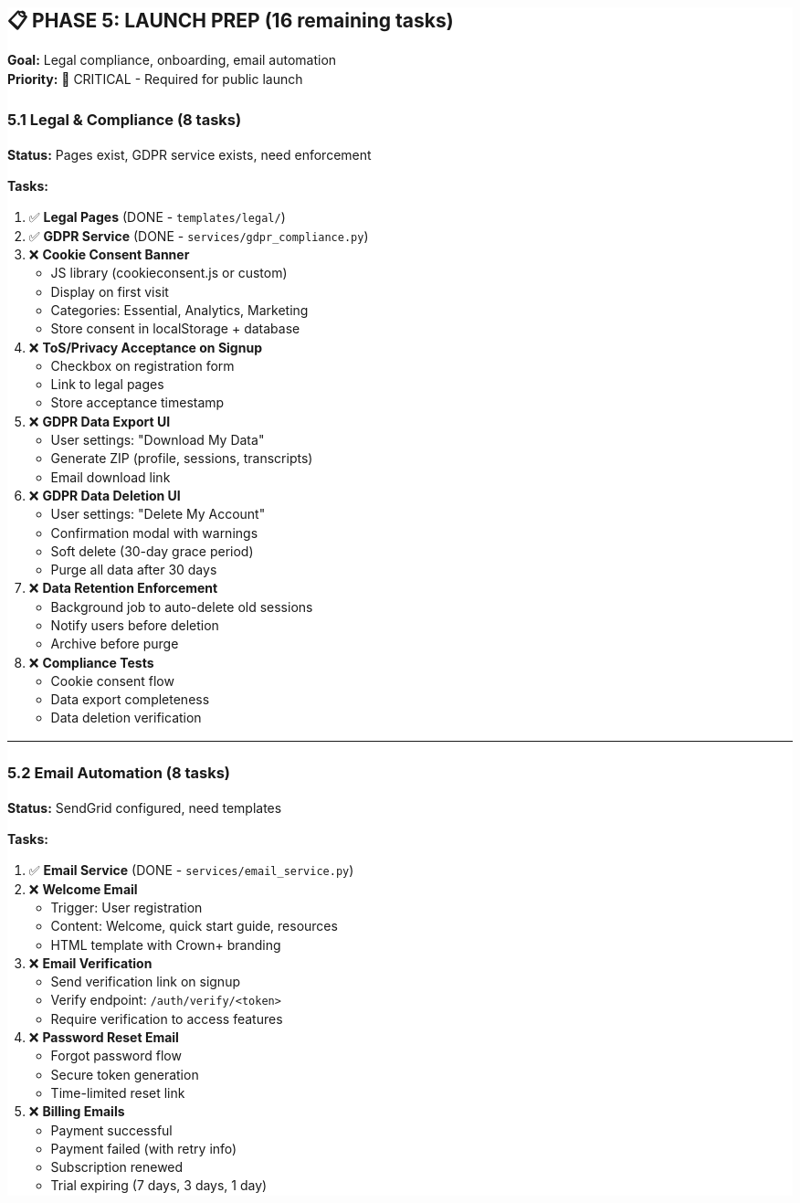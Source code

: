 
## 📋 PHASE 5: LAUNCH PREP (16 remaining tasks)

**Goal:** Legal compliance, onboarding, email automation  
**Priority:** 🔴 CRITICAL - Required for public launch

### **5.1 Legal & Compliance (8 tasks)**

**Status:** Pages exist, GDPR service exists, need enforcement

**Tasks:**
1. ✅ **Legal Pages** (DONE - `templates/legal/`)
2. ✅ **GDPR Service** (DONE - `services/gdpr_compliance.py`)
3. ❌ **Cookie Consent Banner**
   - JS library (cookieconsent.js or custom)
   - Display on first visit
   - Categories: Essential, Analytics, Marketing
   - Store consent in localStorage + database
4. ❌ **ToS/Privacy Acceptance on Signup**
   - Checkbox on registration form
   - Link to legal pages
   - Store acceptance timestamp
5. ❌ **GDPR Data Export UI**
   - User settings: "Download My Data"
   - Generate ZIP (profile, sessions, transcripts)
   - Email download link
6. ❌ **GDPR Data Deletion UI**
   - User settings: "Delete My Account"
   - Confirmation modal with warnings
   - Soft delete (30-day grace period)
   - Purge all data after 30 days
7. ❌ **Data Retention Enforcement**
   - Background job to auto-delete old sessions
   - Notify users before deletion
   - Archive before purge
8. ❌ **Compliance Tests**
   - Cookie consent flow
   - Data export completeness
   - Data deletion verification

---

### **5.2 Email Automation (8 tasks)**

**Status:** SendGrid configured, need templates

**Tasks:**
1. ✅ **Email Service** (DONE - `services/email_service.py`)
2. ❌ **Welcome Email**
   - Trigger: User registration
   - Content: Welcome, quick start guide, resources
   - HTML template with Crown+ branding
3. ❌ **Email Verification**
   - Send verification link on signup
   - Verify endpoint: `/auth/verify/<token>`
   - Require verification to access features
4. ❌ **Password Reset Email**
   - Forgot password flow
   - Secure token generation
   - Time-limited reset link
5. ❌ **Billing Emails**
   - Payment successful
   - Payment failed (with retry info)
   - Subscription renewed
   - Trial expiring (7 days, 3 days, 1 day)